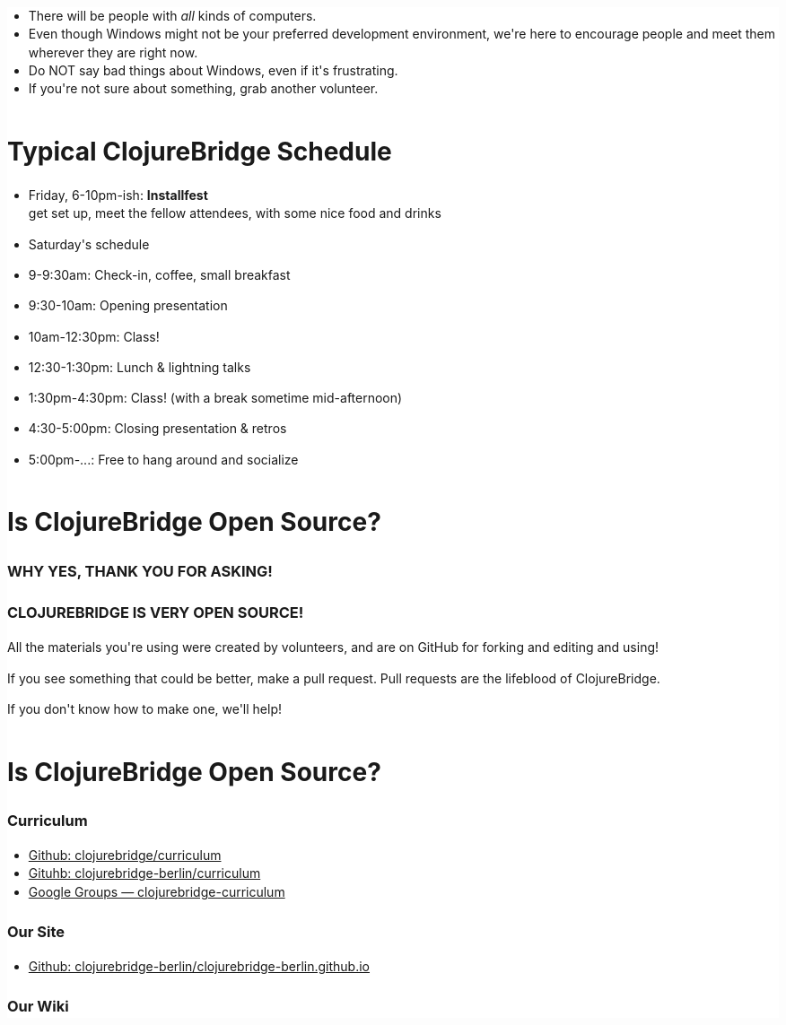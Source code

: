 * There will be people with _all_ kinds of computers.
* Even though Windows might not be your preferred development environment, we're here to encourage people and meet them wherever they are right now.
* Do NOT say bad things about Windows, even if it's frustrating.
* If you're not sure about something, grab another volunteer.

# Typical ClojureBridge Schedule

* Friday, 6-10pm-ish: **Installfest** <br>get set up, meet the fellow attendees, with some nice food and drinks

* Saturday's schedule

 * 9-9:30am: Check-in, coffee, small breakfast
 * 9:30-10am: Opening presentation
 * 10am-12:30pm: Class!
 * 12:30-1:30pm: Lunch & lightning talks
 * 1:30pm-4:30pm: Class! (with a break sometime mid-afternoon)
 * 4:30-5:00pm: Closing presentation & retros
 * 5:00pm-...: Free to hang around and socialize

# Is ClojureBridge Open Source?

### WHY YES, THANK YOU FOR ASKING!
### CLOJUREBRIDGE IS VERY OPEN SOURCE!

All the materials you're using were created by volunteers, and are on GitHub for forking and editing and using!

If you see something that could be better, make a pull request. Pull requests are the lifeblood of ClojureBridge.

If you don't know how to make one, we'll help!

#  Is ClojureBridge Open Source?

### Curriculum

* [Github: clojurebridge/curriculum](https://github.com/clojurebridge/curriculum)
* [Gituhb: clojurebridge-berlin/curriculum](https://github.com/clojurebridge-berlin/curriculum)
* [Google Groups — clojurebridge-curriculum](https://groups.google.com/forum/#!forum/clojurebridge-curriculum)

### Our Site

* [Github: clojurebridge-berlin/clojurebridge-berlin.github.io](https://github.com/clojurebridge-berlin/clojurebridge-berlin.github.io)

### Our Wiki
